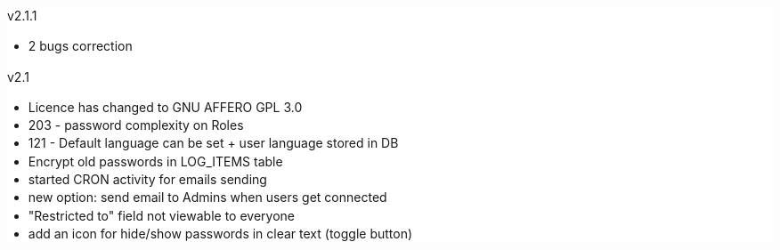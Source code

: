 v2.1.1
* 2 bugs correction

v2.1
* Licence has changed to GNU AFFERO GPL 3.0
* 203 - password complexity on Roles
* 121 - Default language can be set + user language stored in DB
* Encrypt old passwords in LOG_ITEMS table
* started CRON activity for emails sending
* new option: send email to Admins when users get connected
* "Restricted to" field not viewable to everyone
* add an icon for hide/show passwords in clear text (toggle button)
